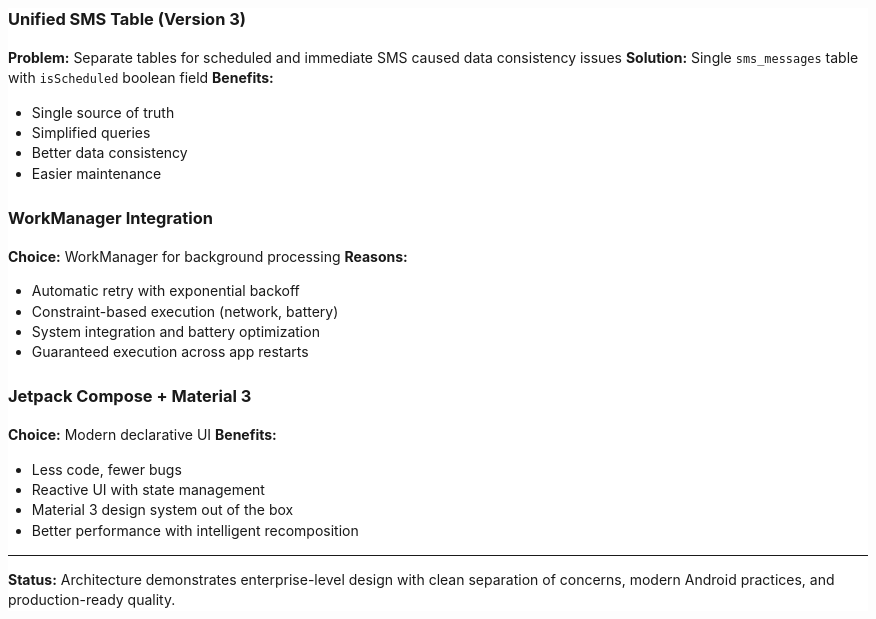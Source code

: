 ### Unified SMS Table (Version 3)
**Problem:** Separate tables for scheduled and immediate SMS caused data consistency issues
**Solution:** Single `sms_messages` table with `isScheduled` boolean field
**Benefits:**
- Single source of truth
- Simplified queries
- Better data consistency
- Easier maintenance

### WorkManager Integration
**Choice:** WorkManager for background processing
**Reasons:**
- Automatic retry with exponential backoff
- Constraint-based execution (network, battery)
- System integration and battery optimization
- Guaranteed execution across app restarts

### Jetpack Compose + Material 3
**Choice:** Modern declarative UI
**Benefits:**
- Less code, fewer bugs
- Reactive UI with state management
- Material 3 design system out of the box
- Better performance with intelligent recomposition

---

**Status:** Architecture demonstrates enterprise-level design with clean separation of concerns, modern Android practices, and production-ready quality.